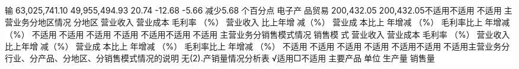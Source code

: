 输
63,025,741.10
49,955,494.93
20.74
-12.68
-5.66
减少5.68
个百分点
电子产
品贸易
200,432.05
200,432.05不适用不适用
不适用
主营业务分地区情况
分地区
营业收入
营业成本
毛利率
（%）
营业收入
比上年增
减（%）
营业成
本比上
年增减
（%）
毛利率比上
年增减
（%）
不适用
不适用
不适用
不适用
不适用不适用
不适用
主营业务分销售模式情况
销售模
式
营业收入
营业成本
毛利率
（%）
营业收入
比上年增
减（%）
营业成
本比上
年增减
（%）
毛利率比上
年增减
（%）
不适用
不适用
不适用
不适用
不适用不适用
不适用主营业务分行业、分产品、分地区、分销售模式情况的说明
无(2).产销量情况分析表
√适用□不适用
主要产品
单位
生产量
销售量